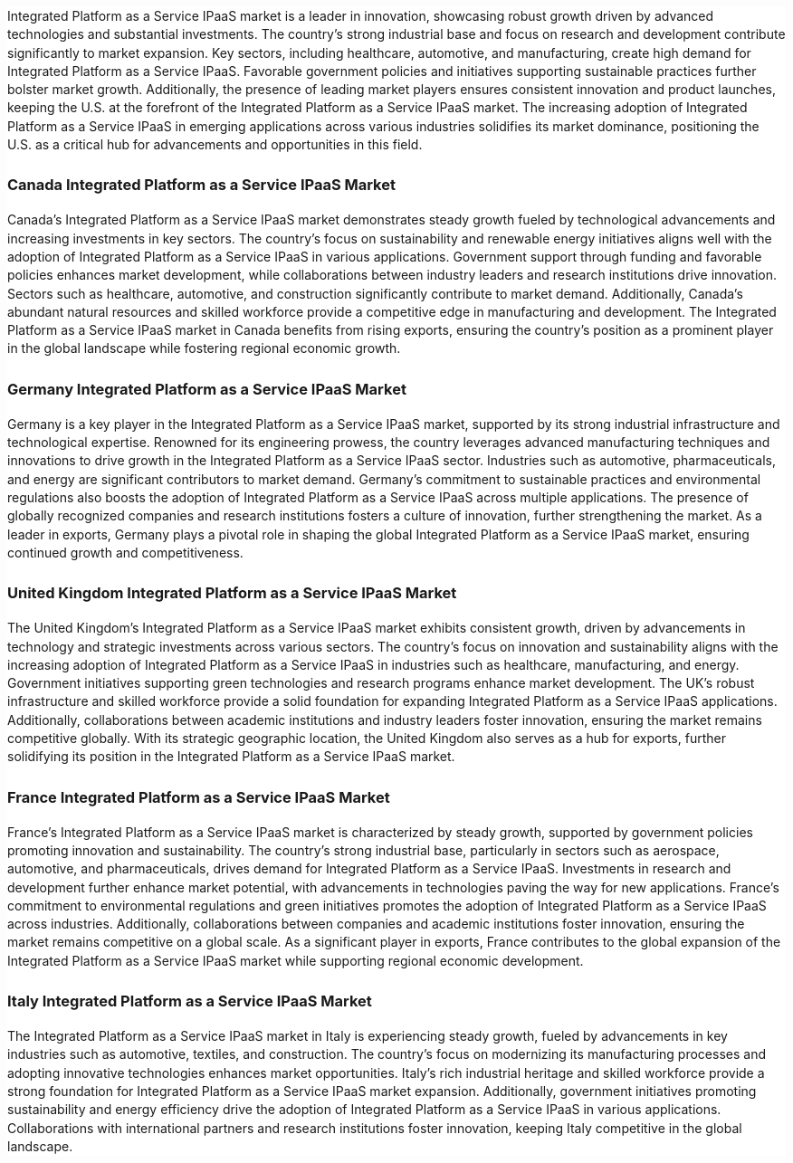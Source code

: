 Integrated Platform as a Service IPaaS market is a leader in innovation, showcasing robust growth driven by advanced technologies and substantial investments. The country&rsquo;s strong industrial base and focus on research and development contribute significantly to market expansion. Key sectors, including healthcare, automotive, and manufacturing, create high demand for Integrated Platform as a Service IPaaS. Favorable government policies and initiatives supporting sustainable practices further bolster market growth. Additionally, the presence of leading market players ensures consistent innovation and product launches, keeping the U.S. at the forefront of the Integrated Platform as a Service IPaaS market. The increasing adoption of Integrated Platform as a Service IPaaS in emerging applications across various industries solidifies its market dominance, positioning the U.S. as a critical hub for advancements and opportunities in this field.</p><h3>Canada Integrated Platform as a Service IPaaS Market</h3><p>Canada&rsquo;s Integrated Platform as a Service IPaaS market demonstrates steady growth fueled by technological advancements and increasing investments in key sectors. The country&rsquo;s focus on sustainability and renewable energy initiatives aligns well with the adoption of Integrated Platform as a Service IPaaS in various applications. Government support through funding and favorable policies enhances market development, while collaborations between industry leaders and research institutions drive innovation. Sectors such as healthcare, automotive, and construction significantly contribute to market demand. Additionally, Canada&rsquo;s abundant natural resources and skilled workforce provide a competitive edge in manufacturing and development. The Integrated Platform as a Service IPaaS market in Canada benefits from rising exports, ensuring the country&rsquo;s position as a prominent player in the global landscape while fostering regional economic growth.</p><h3>Germany Integrated Platform as a Service IPaaS Market</h3><p>Germany is a key player in the Integrated Platform as a Service IPaaS market, supported by its strong industrial infrastructure and technological expertise. Renowned for its engineering prowess, the country leverages advanced manufacturing techniques and innovations to drive growth in the Integrated Platform as a Service IPaaS sector. Industries such as automotive, pharmaceuticals, and energy are significant contributors to market demand. Germany&rsquo;s commitment to sustainable practices and environmental regulations also boosts the adoption of Integrated Platform as a Service IPaaS across multiple applications. The presence of globally recognized companies and research institutions fosters a culture of innovation, further strengthening the market. As a leader in exports, Germany plays a pivotal role in shaping the global Integrated Platform as a Service IPaaS market, ensuring continued growth and competitiveness.</p><h3>United Kingdom Integrated Platform as a Service IPaaS Market</h3><p>The United Kingdom&rsquo;s Integrated Platform as a Service IPaaS market exhibits consistent growth, driven by advancements in technology and strategic investments across various sectors. The country&rsquo;s focus on innovation and sustainability aligns with the increasing adoption of Integrated Platform as a Service IPaaS in industries such as healthcare, manufacturing, and energy. Government initiatives supporting green technologies and research programs enhance market development. The UK&rsquo;s robust infrastructure and skilled workforce provide a solid foundation for expanding Integrated Platform as a Service IPaaS applications. Additionally, collaborations between academic institutions and industry leaders foster innovation, ensuring the market remains competitive globally. With its strategic geographic location, the United Kingdom also serves as a hub for exports, further solidifying its position in the Integrated Platform as a Service IPaaS market.</p><h3>France Integrated Platform as a Service IPaaS Market</h3><p>France&rsquo;s Integrated Platform as a Service IPaaS market is characterized by steady growth, supported by government policies promoting innovation and sustainability. The country&rsquo;s strong industrial base, particularly in sectors such as aerospace, automotive, and pharmaceuticals, drives demand for Integrated Platform as a Service IPaaS. Investments in research and development further enhance market potential, with advancements in technologies paving the way for new applications. France&rsquo;s commitment to environmental regulations and green initiatives promotes the adoption of Integrated Platform as a Service IPaaS across industries. Additionally, collaborations between companies and academic institutions foster innovation, ensuring the market remains competitive on a global scale. As a significant player in exports, France contributes to the global expansion of the Integrated Platform as a Service IPaaS market while supporting regional economic development.</p><h3>Italy Integrated Platform as a Service IPaaS Market</h3><p>The Integrated Platform as a Service IPaaS market in Italy is experiencing steady growth, fueled by advancements in key industries such as automotive, textiles, and construction. The country&rsquo;s focus on modernizing its manufacturing processes and adopting innovative technologies enhances market opportunities. Italy&rsquo;s rich industrial heritage and skilled workforce provide a strong foundation for Integrated Platform as a Service IPaaS market expansion. Additionally, government initiatives promoting sustainability and energy efficiency drive the adoption of Integrated Platform as a Service IPaaS in various applications. Collaborations with international partners and research institutions foster innovation, keeping Italy competitive in the global landscape.